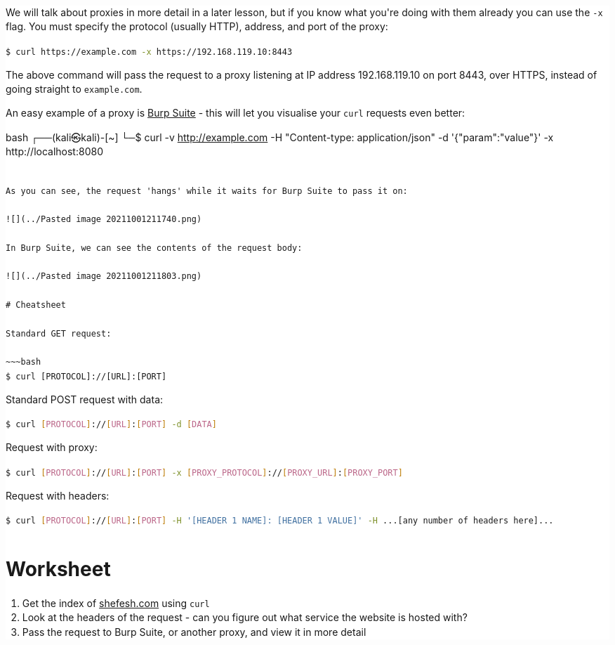 We will talk about proxies in more detail in a later lesson, but if you know what you're doing with them already you can use the `-x` flag. You must specify the protocol (usually HTTP), address, and port of the proxy:

~~~bash
$ curl https://example.com -x https://192.168.119.10:8443
~~~

The above command will pass the request to a proxy listening at IP address 192.168.119.10 on port 8443, over HTTPS, instead of going straight to `example.com`.

An easy example of a proxy is [Burp Suite](../3._Using_Burp_Suite) - this will let you visualise your `curl` requests even better:

bash
┌──(kali㉿kali)-[~]
└─$ curl -v http://example.com -H "Content-type: application/json" -d '{"param":"value"}' -x http://localhost:8080
~~~

As you can see, the request 'hangs' while it waits for Burp Suite to pass it on:

![](../Pasted image 20211001211740.png)

In Burp Suite, we can see the contents of the request body:

![](../Pasted image 20211001211803.png)

# Cheatsheet

Standard GET request:

~~~bash
$ curl [PROTOCOL]://[URL]:[PORT]
~~~

Standard POST request with data:

~~~bash
$ curl [PROTOCOL]://[URL]:[PORT] -d [DATA]
~~~

Request with proxy:

~~~bash
$ curl [PROTOCOL]://[URL]:[PORT] -x [PROXY_PROTOCOL]://[PROXY_URL]:[PROXY_PORT]
~~~

Request with headers:

~~~bash
$ curl [PROTOCOL]://[URL]:[PORT] -H '[HEADER 1 NAME]: [HEADER 1 VALUE]' -H ...[any number of headers here]...
~~~

# Worksheet

1. Get the index of [shefesh.com](https://shefesh.com) using `curl`
2. Look at the headers of the request - can you figure out what service the website is hosted with?
3. Pass the request to Burp Suite, or another proxy, and view it in more detail